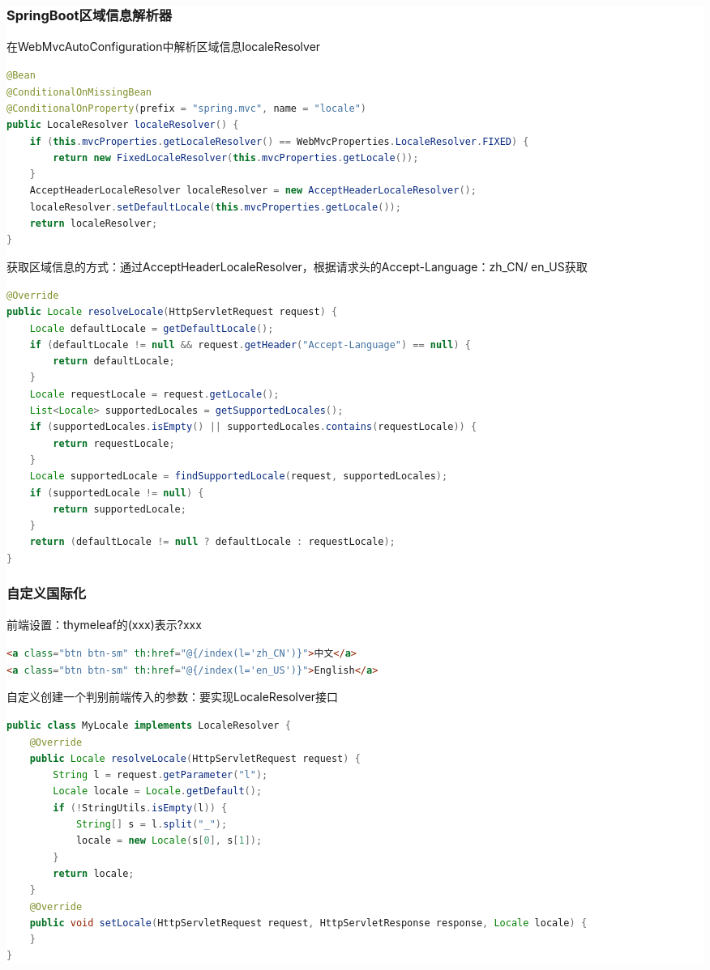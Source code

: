 ### SpringBoot区域信息解析器

在WebMvcAutoConfiguration中解析区域信息localeResolver

```java
@Bean
@ConditionalOnMissingBean
@ConditionalOnProperty(prefix = "spring.mvc", name = "locale")
public LocaleResolver localeResolver() {
    if (this.mvcProperties.getLocaleResolver() == WebMvcProperties.LocaleResolver.FIXED) {
        return new FixedLocaleResolver(this.mvcProperties.getLocale());
    }
    AcceptHeaderLocaleResolver localeResolver = new AcceptHeaderLocaleResolver();
    localeResolver.setDefaultLocale(this.mvcProperties.getLocale());
    return localeResolver;
}
```

获取区域信息的方式：通过AcceptHeaderLocaleResolver，根据请求头的Accept-Language：zh_CN/ en_US获取

```java
@Override
public Locale resolveLocale(HttpServletRequest request) {
    Locale defaultLocale = getDefaultLocale();
    if (defaultLocale != null && request.getHeader("Accept-Language") == null) {
        return defaultLocale;
    }
    Locale requestLocale = request.getLocale();
    List<Locale> supportedLocales = getSupportedLocales();
    if (supportedLocales.isEmpty() || supportedLocales.contains(requestLocale)) {
        return requestLocale;
    }
    Locale supportedLocale = findSupportedLocale(request, supportedLocales);
    if (supportedLocale != null) {
        return supportedLocale;
    }
    return (defaultLocale != null ? defaultLocale : requestLocale);
}
```

### 自定义国际化

前端设置：thymeleaf的(xxx)表示?xxx

```html
<a class="btn btn-sm" th:href="@{/index(l='zh_CN')}">中文</a>
<a class="btn btn-sm" th:href="@{/index(l='en_US')}">English</a>
```

自定义创建一个判别前端传入的参数：要实现LocaleResolver接口

```java
public class MyLocale implements LocaleResolver {
    @Override
    public Locale resolveLocale(HttpServletRequest request) {
        String l = request.getParameter("l");
        Locale locale = Locale.getDefault();
        if (!StringUtils.isEmpty(l)) {
            String[] s = l.split("_");
            locale = new Locale(s[0], s[1]);
        }
        return locale;
    }
    @Override
    public void setLocale(HttpServletRequest request, HttpServletResponse response, Locale locale) {
    }
}
```